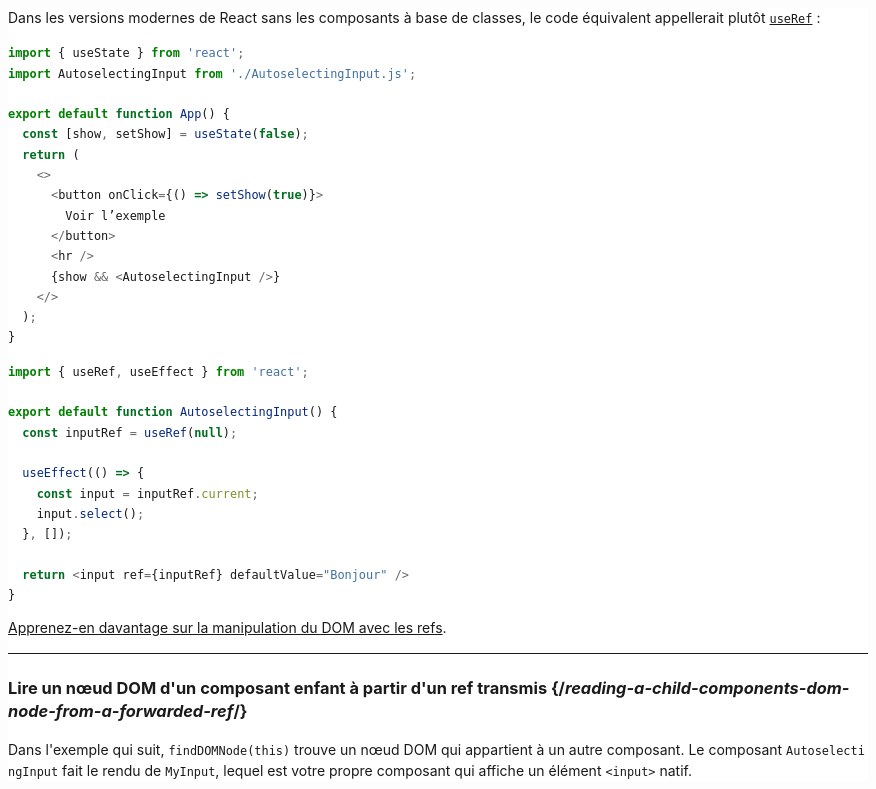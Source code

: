 </Sandpack>

Dans les versions modernes de React sans les composants à base de classes, le code équivalent appellerait plutôt [`useRef`](/reference/react/useRef) :

<Sandpack>

```js src/App.js
import { useState } from 'react';
import AutoselectingInput from './AutoselectingInput.js';

export default function App() {
  const [show, setShow] = useState(false);
  return (
    <>
      <button onClick={() => setShow(true)}>
        Voir l’exemple
      </button>
      <hr />
      {show && <AutoselectingInput />}
    </>
  );
}
```

```js src/AutoselectingInput.js active
import { useRef, useEffect } from 'react';

export default function AutoselectingInput() {
  const inputRef = useRef(null);

  useEffect(() => {
    const input = inputRef.current;
    input.select();
  }, []);

  return <input ref={inputRef} defaultValue="Bonjour" />
}
```

</Sandpack>

[Apprenez-en davantage sur la manipulation du DOM avec les refs](/learn/manipulating-the-dom-with-refs).

---

### Lire un nœud DOM d'un composant enfant à partir d'un ref transmis {/*reading-a-child-components-dom-node-from-a-forwarded-ref*/}

Dans l'exemple qui suit, `findDOMNode(this)` trouve un nœud DOM qui appartient à un autre composant. Le composant `AutoselectingInput` fait le rendu de `MyInput`, lequel est votre propre composant qui affiche un élément `<input>` natif.
